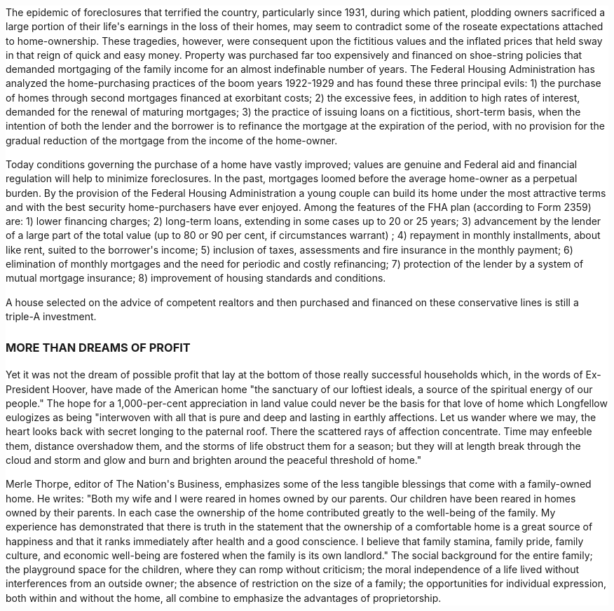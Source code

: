 The epidemic of foreclosures that terrified the country, particularly since 1931, during which patient, plodding owners sacrificed a large portion of their life's earnings in the loss of their homes, may seem to contradict some of the roseate expectations attached to home-ownership. These tragedies, however, were consequent upon the fictitious values and the inflated prices that held sway in that reign of quick and easy money. Property was purchased far too expensively and financed on shoe-string policies that demanded mortgaging of the family income for an almost indefinable number of years. The Federal Housing Administration has analyzed the home-purchasing practices of the boom years 1922-1929 and has found these three principal evils: 1) the purchase of homes through second mortgages financed at exorbitant costs; 2) the excessive fees, in addition to high rates of interest, demanded for the renewal of maturing mortgages; 3) the practice of issuing loans on a fictitious, short-term basis, when the intention of both the lender and the borrower is to refinance the mortgage at the expiration of the period, with no provision for the gradual reduction of the mortgage from the income of the home-owner.

Today conditions governing the purchase of a home have vastly improved; values are genuine and Federal aid and financial regulation will help to minimize foreclosures. In the past, mortgages loomed before the average home-owner as a perpetual burden. By the provision of the Federal Housing Administration a young couple can build its home under the most attractive terms and with the best security home-purchasers have ever enjoyed. Among the features of the FHA plan (according to Form 2359) are: 1) lower financing charges; 2) long-term loans, extending in some cases up to 20 or 25 years; 3) advancement by the lender of a large part of the total value (up to 80 or 90 per cent, if circumstances warrant) ; 4) repayment in monthly installments, about like rent, suited to the borrower's income; 5) inclusion of taxes, assessments and fire insurance in the monthly payment; 6) elimination of monthly mortgages and the need for periodic and costly refinancing; 7) protection of the lender by a system of mutual mortgage insurance; 8) improvement of housing standards and conditions.

A house selected on the advice of competent realtors and then purchased and financed on these conservative lines is still a triple-A investment.

### MORE THAN DREAMS OF PROFIT

Yet it was not the dream of possible profit that lay at the bottom of those really successful households which, in the words of Ex-President Hoover, have made of the American home "the sanctuary of our loftiest ideals, a source of the spiritual energy of our people." The hope for a 1,000-per-cent appreciation in land value could never be the basis for that love of home which Longfellow eulogizes as being "interwoven with all that is pure and deep and lasting in earthly affections. Let us wander where we may, the heart looks back with secret longing to the paternal roof. There the scattered rays of affection concentrate. Time may enfeeble them, distance overshadow them, and the storms of life obstruct them for a season; but they will at length break through the cloud and storm and glow and burn and brighten around the peaceful threshold of home."

Merle Thorpe, editor of The Nation's Business, emphasizes some of the less tangible blessings that come with a family-owned home. He writes: "Both my wife and I were reared in homes owned by our parents. Our children have been reared in homes owned by their parents. In each case the ownership of the home contributed greatly to the well-being of the family. My experience has demonstrated that there is truth in the statement that the ownership of a comfortable home is a great source of happiness and that it ranks immediately after health and a good conscience. I believe that family stamina, family pride, family culture, and economic well-being are fostered when the family is its own landlord." The social background for the entire family; the playground space for the children, where they can romp without criticism; the moral independence of a life lived without interferences from an outside owner; the absence of restriction on the size of a family; the opportunities for individual expression, both within and without the home, all combine to emphasize the advantages of proprietorship.
